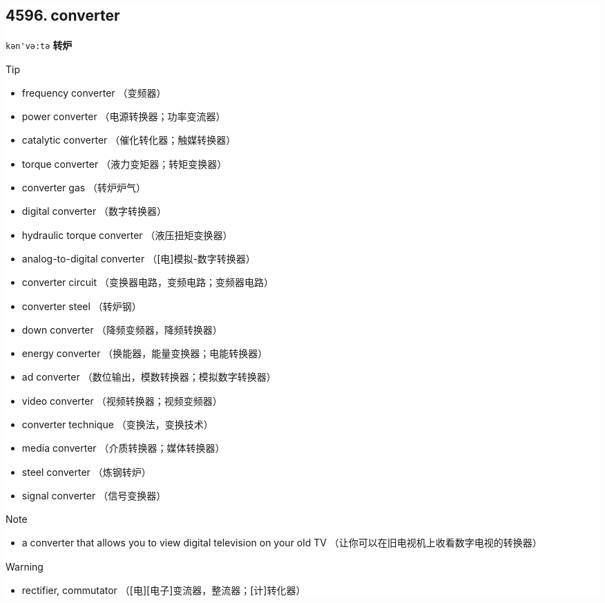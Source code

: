## 4596. converter

`kən'və:tə`  **转炉**

> [!TIP]
>
> - frequency converter （变频器）
>
> - power converter （电源转换器；功率变流器）
>
> - catalytic converter （催化转化器；触媒转换器）
>
> - torque converter （液力变矩器；转矩变换器）
>
> - converter gas （转炉炉气）
>
> - digital converter （数字转换器）
>
> - hydraulic torque converter （液压扭矩变换器）
>
> - analog-to-digital converter （[电]模拟-数字转换器）
>
> - converter circuit （变换器电路，变频电路；变频器电路）
>
> - converter steel （转炉钢）
>
> - down converter （降频变频器，降频转换器）
>
> - energy converter （换能器，能量变换器；电能转换器）
>
> - ad converter （数位输出，模数转换器；模拟数字转换器）
>
> - video converter （视频转换器；视频变频器）
>
> - converter technique （变换法，变换技术）
>
> - media converter （介质转换器；媒体转换器）
>
> - steel converter （炼钢转炉）
>
> - signal converter （信号变换器）
>

> [!NOTE]
>
> - a converter that allows you to view digital television on your old TV （让你可以在旧电视机上收看数字电视的转换器）
>

> [!WARNING]
>
> - rectifier, commutator （[电][电子]变流器，整流器；[计]转化器）
>
